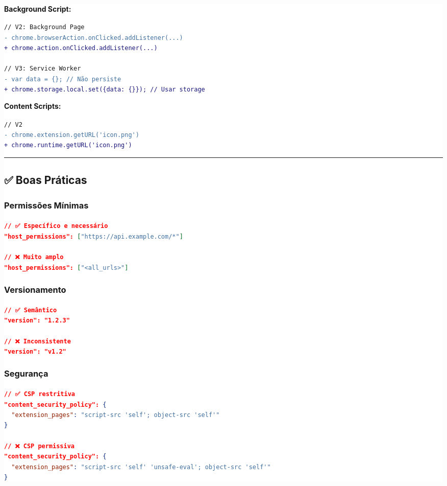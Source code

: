 **Background Script:**
```diff
// V2: Background Page
- chrome.browserAction.onClicked.addListener(...)
+ chrome.action.onClicked.addListener(...)

// V3: Service Worker
- var data = {}; // Não persiste
+ chrome.storage.local.set({data: {}}); // Usar storage
```

**Content Scripts:**
```diff
// V2
- chrome.extension.getURL('icon.png')
+ chrome.runtime.getURL('icon.png')
```

---

## ✅ Boas Práticas

### Permissões Mínimas
```json
// ✅ Específico e necessário
"host_permissions": ["https://api.example.com/*"]

// ❌ Muito amplo
"host_permissions": ["<all_urls>"]
```

### Versionamento
```json
// ✅ Semântico
"version": "1.2.3"

// ❌ Inconsistente
"version": "v1.2"
```

### Segurança
```json
// ✅ CSP restritiva
"content_security_policy": {
  "extension_pages": "script-src 'self'; object-src 'self'"
}

// ❌ CSP permissiva
"content_security_policy": {
  "extension_pages": "script-src 'self' 'unsafe-eval'; object-src 'self'"
}
```
